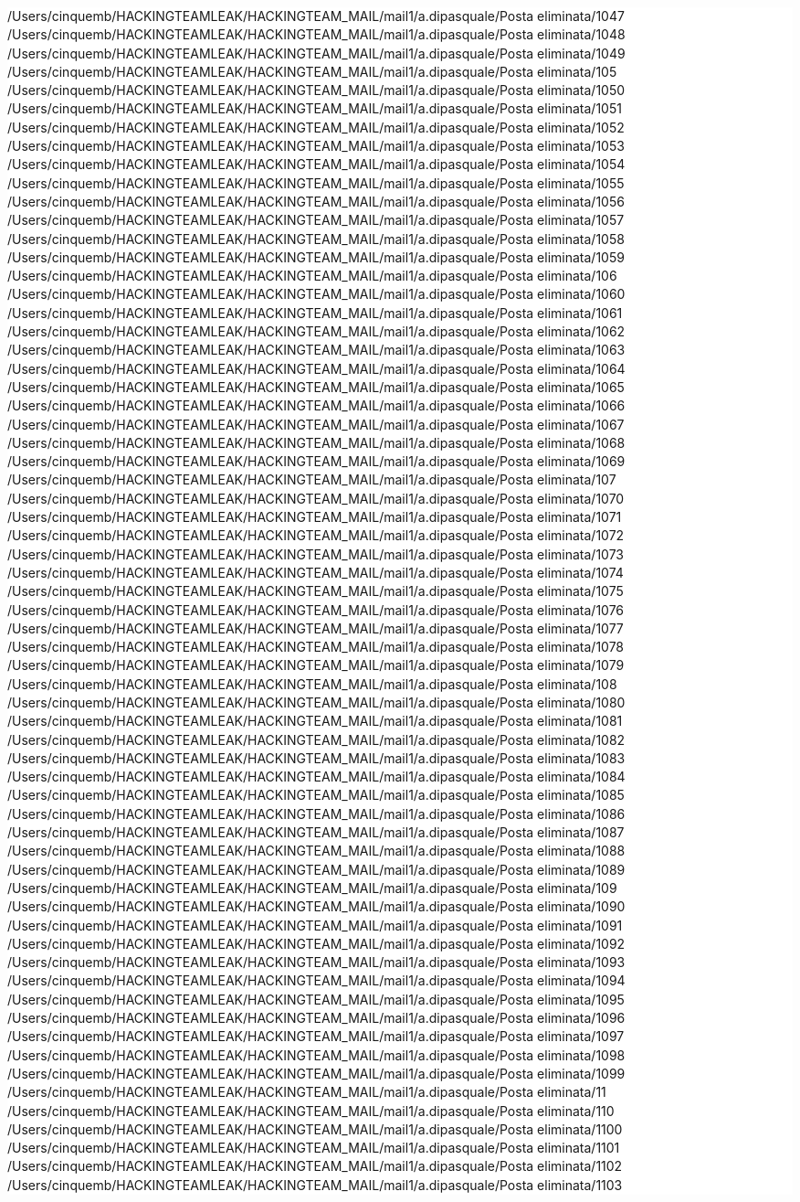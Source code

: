 /Users/cinquemb/HACKINGTEAMLEAK/HACKINGTEAM_MAIL/mail1/a.dipasquale/Posta eliminata/1047
/Users/cinquemb/HACKINGTEAMLEAK/HACKINGTEAM_MAIL/mail1/a.dipasquale/Posta eliminata/1048
/Users/cinquemb/HACKINGTEAMLEAK/HACKINGTEAM_MAIL/mail1/a.dipasquale/Posta eliminata/1049
/Users/cinquemb/HACKINGTEAMLEAK/HACKINGTEAM_MAIL/mail1/a.dipasquale/Posta eliminata/105
/Users/cinquemb/HACKINGTEAMLEAK/HACKINGTEAM_MAIL/mail1/a.dipasquale/Posta eliminata/1050
/Users/cinquemb/HACKINGTEAMLEAK/HACKINGTEAM_MAIL/mail1/a.dipasquale/Posta eliminata/1051
/Users/cinquemb/HACKINGTEAMLEAK/HACKINGTEAM_MAIL/mail1/a.dipasquale/Posta eliminata/1052
/Users/cinquemb/HACKINGTEAMLEAK/HACKINGTEAM_MAIL/mail1/a.dipasquale/Posta eliminata/1053
/Users/cinquemb/HACKINGTEAMLEAK/HACKINGTEAM_MAIL/mail1/a.dipasquale/Posta eliminata/1054
/Users/cinquemb/HACKINGTEAMLEAK/HACKINGTEAM_MAIL/mail1/a.dipasquale/Posta eliminata/1055
/Users/cinquemb/HACKINGTEAMLEAK/HACKINGTEAM_MAIL/mail1/a.dipasquale/Posta eliminata/1056
/Users/cinquemb/HACKINGTEAMLEAK/HACKINGTEAM_MAIL/mail1/a.dipasquale/Posta eliminata/1057
/Users/cinquemb/HACKINGTEAMLEAK/HACKINGTEAM_MAIL/mail1/a.dipasquale/Posta eliminata/1058
/Users/cinquemb/HACKINGTEAMLEAK/HACKINGTEAM_MAIL/mail1/a.dipasquale/Posta eliminata/1059
/Users/cinquemb/HACKINGTEAMLEAK/HACKINGTEAM_MAIL/mail1/a.dipasquale/Posta eliminata/106
/Users/cinquemb/HACKINGTEAMLEAK/HACKINGTEAM_MAIL/mail1/a.dipasquale/Posta eliminata/1060
/Users/cinquemb/HACKINGTEAMLEAK/HACKINGTEAM_MAIL/mail1/a.dipasquale/Posta eliminata/1061
/Users/cinquemb/HACKINGTEAMLEAK/HACKINGTEAM_MAIL/mail1/a.dipasquale/Posta eliminata/1062
/Users/cinquemb/HACKINGTEAMLEAK/HACKINGTEAM_MAIL/mail1/a.dipasquale/Posta eliminata/1063
/Users/cinquemb/HACKINGTEAMLEAK/HACKINGTEAM_MAIL/mail1/a.dipasquale/Posta eliminata/1064
/Users/cinquemb/HACKINGTEAMLEAK/HACKINGTEAM_MAIL/mail1/a.dipasquale/Posta eliminata/1065
/Users/cinquemb/HACKINGTEAMLEAK/HACKINGTEAM_MAIL/mail1/a.dipasquale/Posta eliminata/1066
/Users/cinquemb/HACKINGTEAMLEAK/HACKINGTEAM_MAIL/mail1/a.dipasquale/Posta eliminata/1067
/Users/cinquemb/HACKINGTEAMLEAK/HACKINGTEAM_MAIL/mail1/a.dipasquale/Posta eliminata/1068
/Users/cinquemb/HACKINGTEAMLEAK/HACKINGTEAM_MAIL/mail1/a.dipasquale/Posta eliminata/1069
/Users/cinquemb/HACKINGTEAMLEAK/HACKINGTEAM_MAIL/mail1/a.dipasquale/Posta eliminata/107
/Users/cinquemb/HACKINGTEAMLEAK/HACKINGTEAM_MAIL/mail1/a.dipasquale/Posta eliminata/1070
/Users/cinquemb/HACKINGTEAMLEAK/HACKINGTEAM_MAIL/mail1/a.dipasquale/Posta eliminata/1071
/Users/cinquemb/HACKINGTEAMLEAK/HACKINGTEAM_MAIL/mail1/a.dipasquale/Posta eliminata/1072
/Users/cinquemb/HACKINGTEAMLEAK/HACKINGTEAM_MAIL/mail1/a.dipasquale/Posta eliminata/1073
/Users/cinquemb/HACKINGTEAMLEAK/HACKINGTEAM_MAIL/mail1/a.dipasquale/Posta eliminata/1074
/Users/cinquemb/HACKINGTEAMLEAK/HACKINGTEAM_MAIL/mail1/a.dipasquale/Posta eliminata/1075
/Users/cinquemb/HACKINGTEAMLEAK/HACKINGTEAM_MAIL/mail1/a.dipasquale/Posta eliminata/1076
/Users/cinquemb/HACKINGTEAMLEAK/HACKINGTEAM_MAIL/mail1/a.dipasquale/Posta eliminata/1077
/Users/cinquemb/HACKINGTEAMLEAK/HACKINGTEAM_MAIL/mail1/a.dipasquale/Posta eliminata/1078
/Users/cinquemb/HACKINGTEAMLEAK/HACKINGTEAM_MAIL/mail1/a.dipasquale/Posta eliminata/1079
/Users/cinquemb/HACKINGTEAMLEAK/HACKINGTEAM_MAIL/mail1/a.dipasquale/Posta eliminata/108
/Users/cinquemb/HACKINGTEAMLEAK/HACKINGTEAM_MAIL/mail1/a.dipasquale/Posta eliminata/1080
/Users/cinquemb/HACKINGTEAMLEAK/HACKINGTEAM_MAIL/mail1/a.dipasquale/Posta eliminata/1081
/Users/cinquemb/HACKINGTEAMLEAK/HACKINGTEAM_MAIL/mail1/a.dipasquale/Posta eliminata/1082
/Users/cinquemb/HACKINGTEAMLEAK/HACKINGTEAM_MAIL/mail1/a.dipasquale/Posta eliminata/1083
/Users/cinquemb/HACKINGTEAMLEAK/HACKINGTEAM_MAIL/mail1/a.dipasquale/Posta eliminata/1084
/Users/cinquemb/HACKINGTEAMLEAK/HACKINGTEAM_MAIL/mail1/a.dipasquale/Posta eliminata/1085
/Users/cinquemb/HACKINGTEAMLEAK/HACKINGTEAM_MAIL/mail1/a.dipasquale/Posta eliminata/1086
/Users/cinquemb/HACKINGTEAMLEAK/HACKINGTEAM_MAIL/mail1/a.dipasquale/Posta eliminata/1087
/Users/cinquemb/HACKINGTEAMLEAK/HACKINGTEAM_MAIL/mail1/a.dipasquale/Posta eliminata/1088
/Users/cinquemb/HACKINGTEAMLEAK/HACKINGTEAM_MAIL/mail1/a.dipasquale/Posta eliminata/1089
/Users/cinquemb/HACKINGTEAMLEAK/HACKINGTEAM_MAIL/mail1/a.dipasquale/Posta eliminata/109
/Users/cinquemb/HACKINGTEAMLEAK/HACKINGTEAM_MAIL/mail1/a.dipasquale/Posta eliminata/1090
/Users/cinquemb/HACKINGTEAMLEAK/HACKINGTEAM_MAIL/mail1/a.dipasquale/Posta eliminata/1091
/Users/cinquemb/HACKINGTEAMLEAK/HACKINGTEAM_MAIL/mail1/a.dipasquale/Posta eliminata/1092
/Users/cinquemb/HACKINGTEAMLEAK/HACKINGTEAM_MAIL/mail1/a.dipasquale/Posta eliminata/1093
/Users/cinquemb/HACKINGTEAMLEAK/HACKINGTEAM_MAIL/mail1/a.dipasquale/Posta eliminata/1094
/Users/cinquemb/HACKINGTEAMLEAK/HACKINGTEAM_MAIL/mail1/a.dipasquale/Posta eliminata/1095
/Users/cinquemb/HACKINGTEAMLEAK/HACKINGTEAM_MAIL/mail1/a.dipasquale/Posta eliminata/1096
/Users/cinquemb/HACKINGTEAMLEAK/HACKINGTEAM_MAIL/mail1/a.dipasquale/Posta eliminata/1097
/Users/cinquemb/HACKINGTEAMLEAK/HACKINGTEAM_MAIL/mail1/a.dipasquale/Posta eliminata/1098
/Users/cinquemb/HACKINGTEAMLEAK/HACKINGTEAM_MAIL/mail1/a.dipasquale/Posta eliminata/1099
/Users/cinquemb/HACKINGTEAMLEAK/HACKINGTEAM_MAIL/mail1/a.dipasquale/Posta eliminata/11
/Users/cinquemb/HACKINGTEAMLEAK/HACKINGTEAM_MAIL/mail1/a.dipasquale/Posta eliminata/110
/Users/cinquemb/HACKINGTEAMLEAK/HACKINGTEAM_MAIL/mail1/a.dipasquale/Posta eliminata/1100
/Users/cinquemb/HACKINGTEAMLEAK/HACKINGTEAM_MAIL/mail1/a.dipasquale/Posta eliminata/1101
/Users/cinquemb/HACKINGTEAMLEAK/HACKINGTEAM_MAIL/mail1/a.dipasquale/Posta eliminata/1102
/Users/cinquemb/HACKINGTEAMLEAK/HACKINGTEAM_MAIL/mail1/a.dipasquale/Posta eliminata/1103